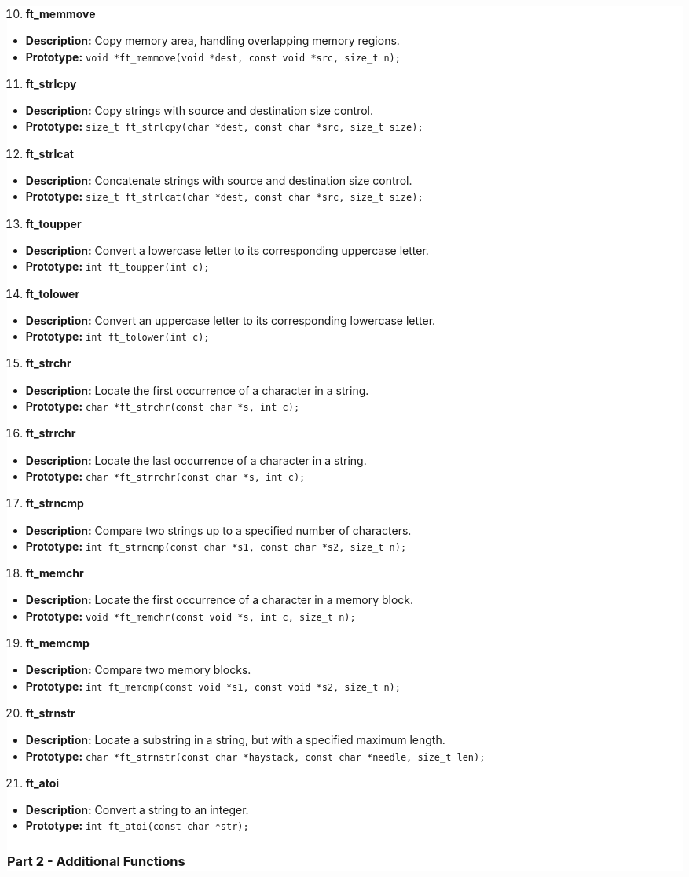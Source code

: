 10. **ft_memmove**

- **Description:** Copy memory area, handling overlapping memory regions.
- **Prototype:** `void *ft_memmove(void *dest, const void *src, size_t n);`

11. **ft_strlcpy**

- **Description:** Copy strings with source and destination size control.
- **Prototype:** `size_t ft_strlcpy(char *dest, const char *src, size_t size);`

12. **ft_strlcat**

- **Description:** Concatenate strings with source and destination size control.
- **Prototype:** `size_t ft_strlcat(char *dest, const char *src, size_t size);`

13. **ft_toupper**

- **Description:** Convert a lowercase letter to its corresponding uppercase letter.
- **Prototype:** `int ft_toupper(int c);`

14. **ft_tolower**

- **Description:** Convert an uppercase letter to its corresponding lowercase letter.
- **Prototype:** `int ft_tolower(int c);`

15. **ft_strchr**

- **Description:** Locate the first occurrence of a character in a string.
- **Prototype:** `char *ft_strchr(const char *s, int c);`

16. **ft_strrchr**

- **Description:** Locate the last occurrence of a character in a string.
- **Prototype:** `char *ft_strrchr(const char *s, int c);`

17. **ft_strncmp**

- **Description:** Compare two strings up to a specified number of characters.
- **Prototype:** `int ft_strncmp(const char *s1, const char *s2, size_t n);`

18. **ft_memchr**

- **Description:** Locate the first occurrence of a character in a memory block.
- **Prototype:** `void *ft_memchr(const void *s, int c, size_t n);`

19. **ft_memcmp**

- **Description:** Compare two memory blocks.
- **Prototype:** `int ft_memcmp(const void *s1, const void *s2, size_t n);`

20. **ft_strnstr**

- **Description:** Locate a substring in a string, but with a specified maximum length.
- **Prototype:** `char *ft_strnstr(const char *haystack, const char *needle, size_t len);`

21. **ft_atoi**

- **Description:** Convert a string to an integer.
- **Prototype:** `int ft_atoi(const char *str);`

### Part 2 - Additional Functions
